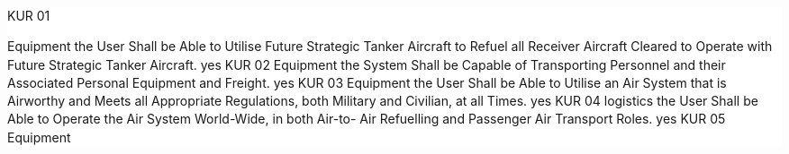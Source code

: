 KUR 01
</Td>
<td>
Equipment
</Td>
<td>the User Shall be Able to Utilise Future Strategic Tanker Aircraft to Refuel all Receiver Aircraft Cleared to Operate with Future Strategic Tanker Aircraft.</Td>
<td>yes</Td>
<td></Td>
</Tr>
<tr>
<td>
KUR 02
</Td>
<td>
Equipment
</Td>
<td>the System Shall be Capable of Transporting Personnel and their Associated Personal Equipment and Freight.</Td>
<td>yes</Td>
<td></Td>
</Tr>
<tr>
<td>
KUR 03
</Td>
<td>
Equipment
</Td>
<td>the User Shall be Able to Utilise an Air System that is Airworthy and Meets all Appropriate Regulations, both Military and Civilian, at all Times.</Td>
<td>yes</Td>
<td></Td>
</Tr>
<tr>
<td>
KUR 04
</Td>
<td>logistics</Td>
<td>the User Shall be Able to Operate the Air System World-Wide, in both Air-to-
Air Refuelling and Passenger Air Transport Roles.</Td>
<td>yes</Td>
<td></Td>
</Tr>
<tr>
<td>
KUR 05
</Td>
<td>
Equipment
